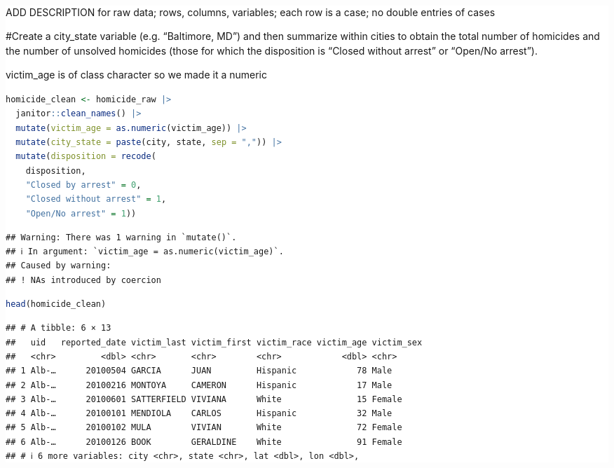 ADD DESCRIPTION for raw data; rows, columns, variables; each row is a
case; no double entries of cases

\#Create a city_state variable (e.g. “Baltimore, MD”) and then summarize
within cities to obtain the total number of homicides and the number of
unsolved homicides (those for which the disposition is “Closed without
arrest” or “Open/No arrest”).

victim_age is of class character so we made it a numeric

``` r
homicide_clean <- homicide_raw |> 
  janitor::clean_names() |> 
  mutate(victim_age = as.numeric(victim_age)) |> 
  mutate(city_state = paste(city, state, sep = ",")) |> 
  mutate(disposition = recode(
    disposition,
    "Closed by arrest" = 0,
    "Closed without arrest" = 1,
    "Open/No arrest" = 1))
```

    ## Warning: There was 1 warning in `mutate()`.
    ## ℹ In argument: `victim_age = as.numeric(victim_age)`.
    ## Caused by warning:
    ## ! NAs introduced by coercion

``` r
head(homicide_clean)
```

    ## # A tibble: 6 × 13
    ##   uid   reported_date victim_last victim_first victim_race victim_age victim_sex
    ##   <chr>         <dbl> <chr>       <chr>        <chr>            <dbl> <chr>     
    ## 1 Alb-…      20100504 GARCIA      JUAN         Hispanic            78 Male      
    ## 2 Alb-…      20100216 MONTOYA     CAMERON      Hispanic            17 Male      
    ## 3 Alb-…      20100601 SATTERFIELD VIVIANA      White               15 Female    
    ## 4 Alb-…      20100101 MENDIOLA    CARLOS       Hispanic            32 Male      
    ## 5 Alb-…      20100102 MULA        VIVIAN       White               72 Female    
    ## 6 Alb-…      20100126 BOOK        GERALDINE    White               91 Female    
    ## # ℹ 6 more variables: city <chr>, state <chr>, lat <dbl>, lon <dbl>,
